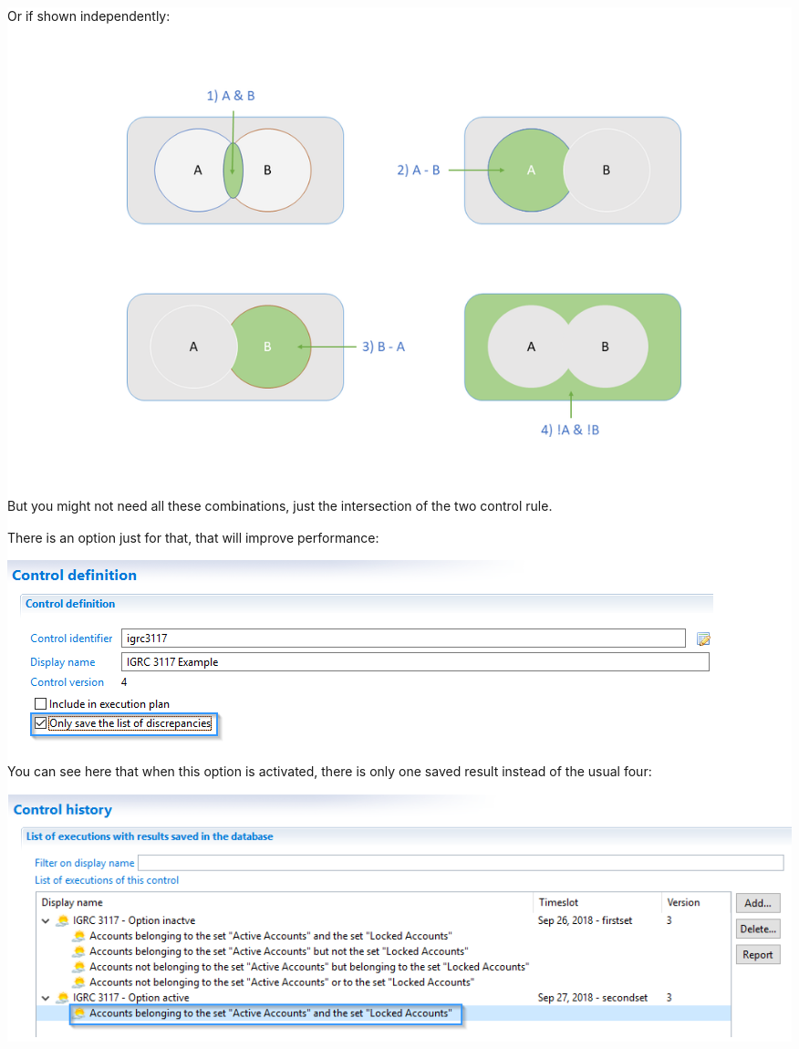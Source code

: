 Or if shown independently:

![Control definition](./images/Control_Ensembles_2.png "Control definition")

But you might not need all these combinations, just the intersection of the two control rule.

There is an option just for that, that will improve performance:

![Control definition](./images/control_option.png "Control definition")

You can see here that when this option is activated, there is only one saved result instead of the usual four:

![Control definition](./images/controls.png "Control definition")
